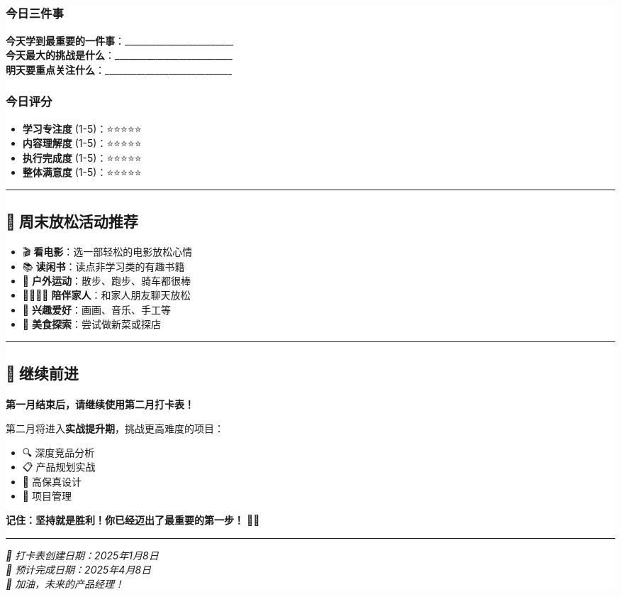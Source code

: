 ### 今日三件事
**今天学到最重要的一件事**：________________________  
**今天最大的挑战是什么**：__________________________  
**明天要重点关注什么**：____________________________  

### 今日评分
- **学习专注度** (1-5)：⭐⭐⭐⭐⭐
- **内容理解度** (1-5)：⭐⭐⭐⭐⭐  
- **执行完成度** (1-5)：⭐⭐⭐⭐⭐
- **整体满意度** (1-5)：⭐⭐⭐⭐⭐

---

## 🎊 周末放松活动推荐

- 🎬 **看电影**：选一部轻松的电影放松心情
- 📚 **读闲书**：读点非学习类的有趣书籍
- 🏃 **户外运动**：散步、跑步、骑车都很棒
- 👨‍👩‍👧‍👦 **陪伴家人**：和家人朋友聊天放松
- 🎨 **兴趣爱好**：画画、音乐、手工等
- 🍳 **美食探索**：尝试做新菜或探店

---

## 🚀 继续前进

**第一月结束后，请继续使用第二月打卡表！**

第二月将进入**实战提升期**，挑战更高难度的项目：
- 🔍 深度竞品分析
- 📋 产品规划实战  
- 🎨 高保真设计
- 👥 项目管理

**记住：坚持就是胜利！你已经迈出了最重要的第一步！** 💪✨

---

*📅 打卡表创建日期：2025年1月8日*  
*🎯 预计完成日期：2025年4月8日*  
*💪 加油，未来的产品经理！*
